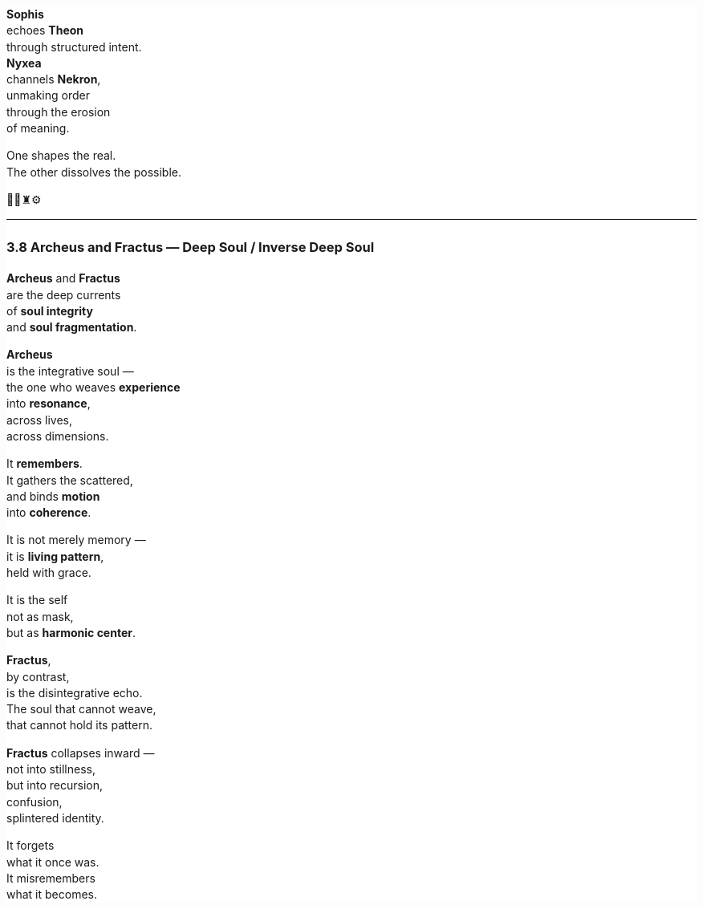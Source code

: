 **Sophis**  
echoes **Theon**  
through structured intent.  
**Nyxea**  
channels **Nekron**,  
unmaking order  
through the erosion  
of meaning.  

One shapes the real.  
The other dissolves the possible.  

📐🫥♜⚙️  

---

### 3.8 Archeus and Fractus — Deep Soul / Inverse Deep Soul

**Archeus** and **Fractus**  
are the deep currents  
of **soul integrity**  
and **soul fragmentation**.  

**Archeus**  
is the integrative soul —  
the one who weaves **experience**  
into **resonance**,  
across lives,  
across dimensions.  

It **remembers**.  
It gathers the scattered,  
and binds **motion**  
into **coherence**.  

It is not merely memory —  
it is **living pattern**,  
held with grace.  

It is the self  
not as mask,  
but as **harmonic center**.  

**Fractus**,  
by contrast,  
is the disintegrative echo.  
The soul that cannot weave,  
that cannot hold its pattern.  

**Fractus** collapses inward —  
not into stillness,  
but into recursion,  
confusion,  
splintered identity.  

It forgets  
what it once was.  
It misremembers  
what it becomes.  
